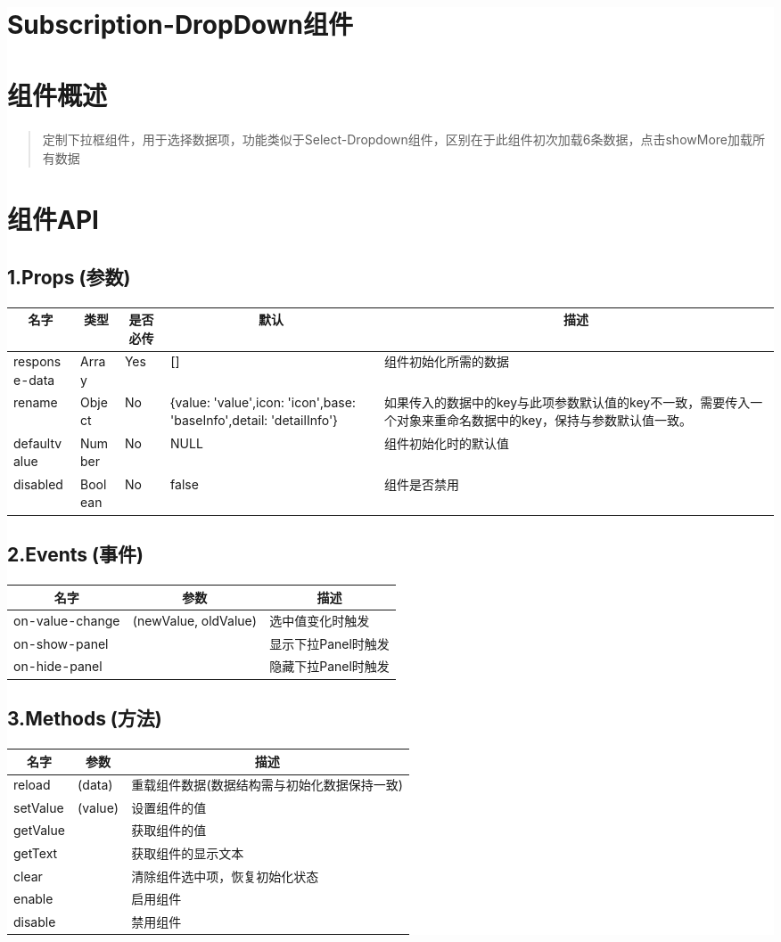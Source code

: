# Subscription-DropDown组件


# 组件概述

> 定制下拉框组件，用于选择数据项，功能类似于Select-Dropdown组件，区别在于此组件初次加载6条数据，点击showMore加载所有数据


# 组件API

## 1.Props \(参数\)

| 名字 | 类型 | 是否必传 | 默认 | 描述 |
| --- | --- | --- | --- | --- |
| response-data | Array| Yes | [] | 组件初始化所需的数据 |
| rename | Object | No  | {value: 'value',icon: 'icon',base: 'baseInfo',detail: 'detailInfo'} | 如果传入的数据中的key与此项参数默认值的key不一致，需要传入一个对象来重命名数据中的key，保持与参数默认值一致。 |
| defaultvalue | Number | No | NULL | 组件初始化时的默认值 |
| disabled | Boolean | No | false | 组件是否禁用 |

## 2.Events \(事件\)

| 名字 | 参数 | 描述 |
| --- | --- | --- |
| on-value-change | \(newValue, oldValue\) | 选中值变化时触发 |
| on-show-panel |  | 显示下拉Panel时触发 |
| on-hide-panel |  | 隐藏下拉Panel时触发 |

## 3.Methods \(方法\)

| 名字 | 参数 | 描述 |
| --- | --- | --- |
| reload | \(data\) | 重载组件数据\(数据结构需与初始化数据保持一致\) |
| setValue | \(value\) | 设置组件的值 |
| getValue |  | 获取组件的值 |
| getText |  | 获取组件的显示文本 |
| clear |  | 清除组件选中项，恢复初始化状态 |
| enable |  | 启用组件 |
| disable |  | 禁用组件 |
